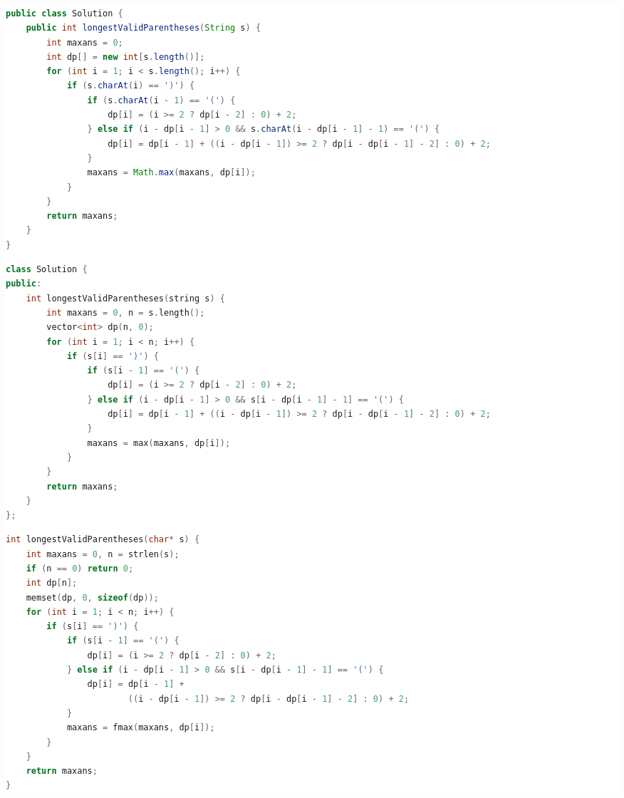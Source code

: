 
```Java [sol1-Java]
public class Solution {
    public int longestValidParentheses(String s) {
        int maxans = 0;
        int dp[] = new int[s.length()];
        for (int i = 1; i < s.length(); i++) {
            if (s.charAt(i) == ')') {
                if (s.charAt(i - 1) == '(') {
                    dp[i] = (i >= 2 ? dp[i - 2] : 0) + 2;
                } else if (i - dp[i - 1] > 0 && s.charAt(i - dp[i - 1] - 1) == '(') {
                    dp[i] = dp[i - 1] + ((i - dp[i - 1]) >= 2 ? dp[i - dp[i - 1] - 2] : 0) + 2;
                }
                maxans = Math.max(maxans, dp[i]);
            }
        }
        return maxans;
    }
}
```
```C++ [sol1-C++]
class Solution {
public:
    int longestValidParentheses(string s) {
        int maxans = 0, n = s.length();
        vector<int> dp(n, 0);
        for (int i = 1; i < n; i++) {
            if (s[i] == ')') {
                if (s[i - 1] == '(') {
                    dp[i] = (i >= 2 ? dp[i - 2] : 0) + 2;
                } else if (i - dp[i - 1] > 0 && s[i - dp[i - 1] - 1] == '(') {
                    dp[i] = dp[i - 1] + ((i - dp[i - 1]) >= 2 ? dp[i - dp[i - 1] - 2] : 0) + 2;
                }
                maxans = max(maxans, dp[i]);
            }
        }
        return maxans;
    }
};
```

```C [sol1-C]
int longestValidParentheses(char* s) {
    int maxans = 0, n = strlen(s);
    if (n == 0) return 0;
    int dp[n];
    memset(dp, 0, sizeof(dp));
    for (int i = 1; i < n; i++) {
        if (s[i] == ')') {
            if (s[i - 1] == '(') {
                dp[i] = (i >= 2 ? dp[i - 2] : 0) + 2;
            } else if (i - dp[i - 1] > 0 && s[i - dp[i - 1] - 1] == '(') {
                dp[i] = dp[i - 1] +
                        ((i - dp[i - 1]) >= 2 ? dp[i - dp[i - 1] - 2] : 0) + 2;
            }
            maxans = fmax(maxans, dp[i]);
        }
    }
    return maxans;
}
```
